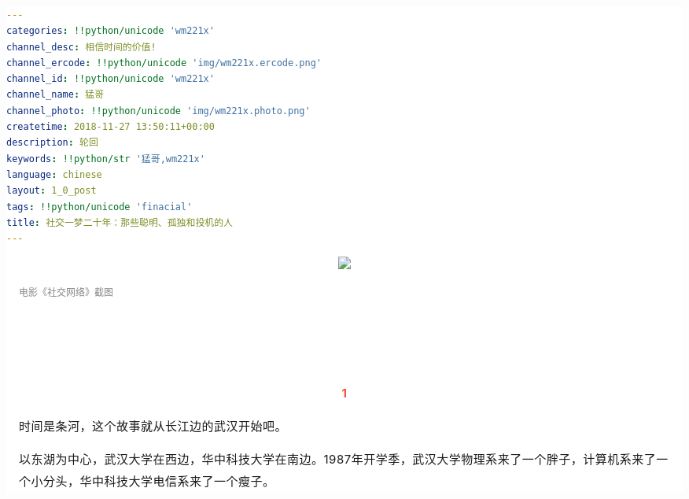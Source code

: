 ```yaml
---
categories: !!python/unicode 'wm221x'
channel_desc: 相信时间的价值!
channel_ercode: !!python/unicode 'img/wm221x.ercode.png'
channel_id: !!python/unicode 'wm221x'
channel_name: 猛哥
channel_photo: !!python/unicode 'img/wm221x.photo.png'
createtime: 2018-11-27 13:50:11+00:00
description: 轮回
keywords: !!python/str '猛哥,wm221x'
language: chinese
layout: 1_0_post
tags: !!python/unicode 'finacial'
title: 社交一梦二十年：那些聪明、孤独和投机的人
---
```

<div class="rich_media_content" id="js_content">
<p style="text-align: center;margin-left: 16px;margin-right: 16px;">
<img class="" data-backh="353" data-backw="500" data-before-oversubscription-url="https://mmbiz.qpic.cn/mmbiz_jpg/FYS7SS7I8iaJ3lPQ9L4oFDYNxDibnLSKHCYO9ad0ZloABzGgoDc0TuYEDibkfjf4fOY8CaR1e9NCoIfBaNmgTNibmw/0?wx_fmt=jpeg" data-copyright="0" data-oversubscription-url="http://mmbiz.qpic.cn/mmbiz_jpg/FYS7SS7I8iaJ3lPQ9L4oFDYNxDibnLSKHCYIBAhqFv7p0p2bwNIqxOFldSsqu1WmVtmgE80W6OgsCEQZbaZfeBSA/0?wx_fmt=jpeg" data-ratio="0.706" data-s="300,640" data-src="" data-type="jpeg" data-w="500" src="{{ '/img/FYS7SS7I8iaJ3lPQ9L4oFDYNxDibnLSKHCYIBAhqFv7p0p2bwNIqxOFldSsqu1WmVtmgE80W6OgsCEQZbaZfeBSA.jpeg' | prepend: site.img | replace: '//','/' }}" style="width: 100%;height: auto !important;"/>
</p>
<p style="line-height: normal;margin-left: 16px;margin-right: 16px;">
<span style="font-size: 12px;color: rgb(136, 136, 136);letter-spacing: normal;">
          电影《社交网络》截图
         </span>
</p>
<p style="margin-left: 16px;margin-right: 16px;line-height: normal;">
<br/>
</p>
<p style="margin-left: 16px;margin-right: 16px;line-height: normal;">
<br/>
</p>
<p style="margin-left: 16px;margin-right: 16px;line-height: normal;">
<br/>
</p>
<p style="line-height: 2em;margin-left: 16px;margin-right: 16px;text-align: center;">
<strong>
<span style="font-size: 15px;letter-spacing: 0.5px;color: rgb(255, 76, 65);">
           1
          </span>
</strong>
</p>
<p style="margin-left: 16px;margin-right: 16px;line-height: 2em;">
<span style="font-size: 15px;letter-spacing: 0.5px;">
</span>
</p>
<p style="margin-left: 16px;margin-right: 16px;line-height: 2em;">
<span style="font-size: 15px;letter-spacing: 0.5px;">
</span>
</p>
<p style="margin-left: 16px;margin-right: 16px;line-height: 2em;">
<span style="font-size: 15px;letter-spacing: 0.5px;">
          时间是条河，这个故事就从长江边的武汉开始吧。
         </span>
</p>
<p style="margin-left: 16px;margin-right: 16px;line-height: 2em;">
<span style="font-size: 15px;letter-spacing: 0.5px;">
</span>
</p>
<p style="margin-left: 16px;margin-right: 16px;line-height: 2em;">
<span style="font-size: 15px;letter-spacing: 0.5px;">
          以东湖为中心，武汉大学在西边，华中科技大学在南边。1987年开学季，武汉大学物理系来了一个胖子，计算机系来了一个小分头，华中科技大学电信系来了一个瘦子。
         </span>